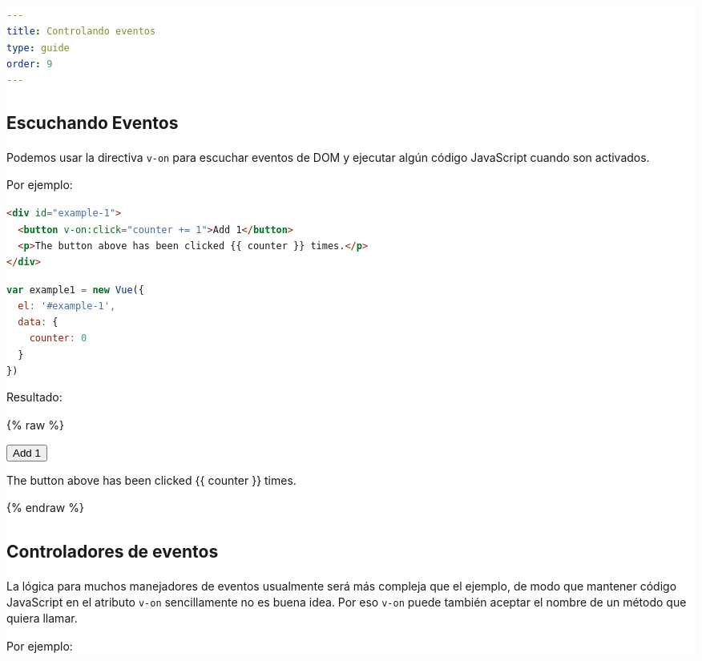 ```yaml
---
title: Controlando eventos
type: guide
order: 9
---
```


## Escuchando Eventos

Podemos usar la directiva `v-on` para escuchar eventos de DOM y ejecutar algún código JavaScript cuando son activados.

Por ejemplo:

``` html
<div id="example-1">
  <button v-on:click="counter += 1">Add 1</button>
  <p>The button above has been clicked {{ counter }} times.</p>
</div>
```
``` js
var example1 = new Vue({
  el: '#example-1',
  data: {
    counter: 0
  }
})
```

Resultado:

{% raw %}
<div id="example-1" class="demo">
  <button v-on:click="counter += 1">Add 1</button>
  <p>The button above has been clicked {{ counter }} times.</p>
</div>
<script>
var example1 = new Vue({
  el: '#example-1',
  data: {
    counter: 0
  }
})
</script>
{% endraw %}

## Controladores de eventos

La lógica para muchos manejadores de eventos usualmente será más compleja que el ejemplo, de modo que mantener código JavaScript en el atributo `v-on` sencillamente no es buena idea. Por eso `v-on` puede también aceptar el nombre de un método que quiera llamar.

Por ejemplo:
